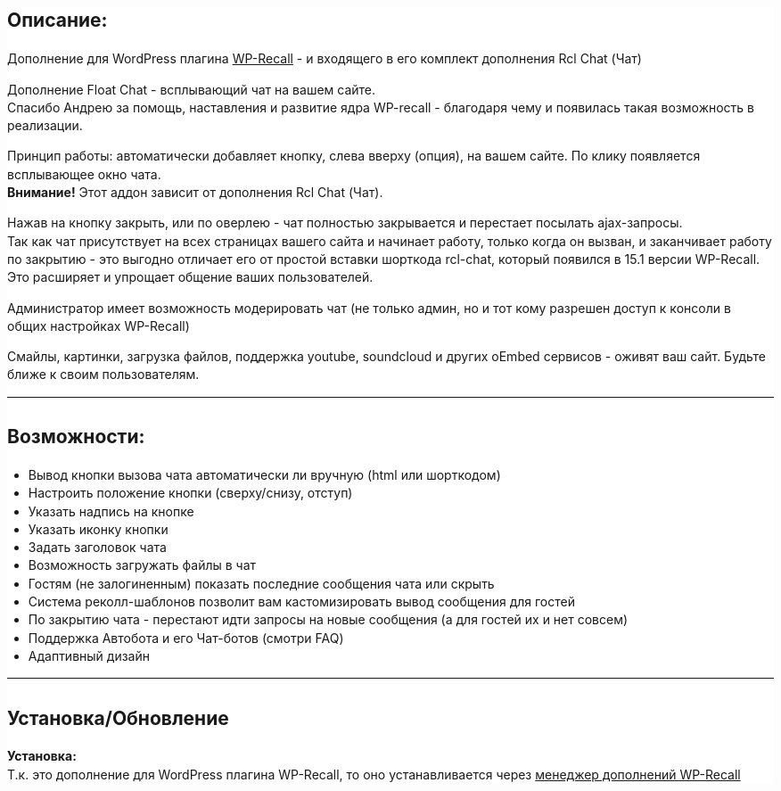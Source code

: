 ## Описание:  

Дополнение для WordPress плагина [WP-Recall](https://wordpress.org/plugins/wp-recall/) - и входящего в его комплект дополнения Rcl Chat (Чат)  

Дополнение Float Chat - всплывающий чат на вашем сайте.  
Спасибо Андрею за помощь, наставления и развитие ядра WP-recall - благодаря чему и появилась такая возможность в реализации.  

Принцип работы: автоматически добавляет кнопку, слева вверху (опция), на вашем сайте. По клику появляется всплывающее окно чата.  
**Внимание!** Этот аддон зависит от дополнения Rcl Chat (Чат).  

Нажав на кнопку закрыть, или по оверлею - чат полностью закрывается и перестает посылать ajax-запросы.   
Так как чат присутствует на всех страницах вашего сайта и начинает работу, только когда он вызван, и заканчивает работу по закрытию -
это выгодно отличает его от простой вставки шорткода rcl-chat, который появился в 15.1 версии WP-Recall.  
Это расширяет и упрощает общение ваших пользователей.  

Администратор имеет возможность модерировать чат (не только админ, но и тот кому разрешен доступ к консоли в общих настройках WP-Recall)  

Смайлы, картинки, загрузка файлов, поддержка youtube, soundcloud и других oEmbed сервисов - оживят ваш сайт. Будьте ближе к своим пользователям.  


------------------------------


## Возможности:   

 - Вывод кнопки вызова чата автоматически ли вручную (html или шорткодом)  
 - Настроить положение кнопки (сверху/снизу, отступ)  
 - Указать надпись на кнопке  
 - Указать иконку кнопки  
 - Задать заголовок чата  
 - Возможность загружать файлы в чат  
 - Гостям (не залогиненным) показать последние сообщения чата или скрыть  
 - Система реколл-шаблонов позволит вам кастомизировать вывод сообщения для гостей  
 - По закрытию чата - перестают идти запросы на новые сообщения (а для гостей их и нет совсем)  
 - Поддержка Автобота и его Чат-ботов (смотри FAQ)  
 - Адаптивный дизайн  


------------------------------


## Установка/Обновление  

**Установка:**  
Т.к. это дополнение для WordPress плагина WP-Recall, то оно устанавливается через [менеджер дополнений WP-Recall](https://codeseller.ru/obshhie-svedeniya-o-dopolneniyax-wp-recall/)  
